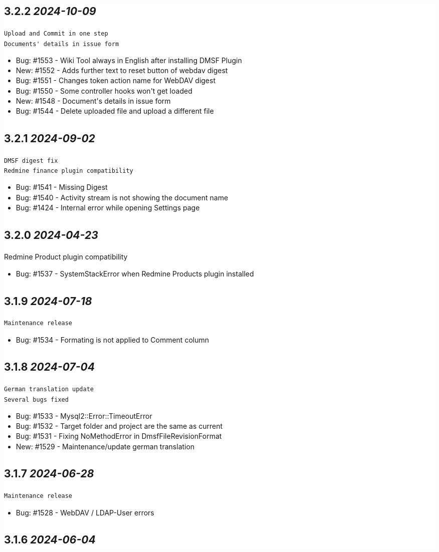 3.2.2 *2024-10-09*
------------------

    Upload and Commit in one step
    Documents' details in issue form

* Bug: #1553 - Wiki Tool always in English after installing DMSF Plugin
* New: #1552 - Adds further text to reset button of webdav digest
* Bug: #1551 - Changes token action name for WebDAV digest
* Bug: #1550 - Some controller hooks won't get loaded
* New: #1548 - Document's details in issue form
* Bug: #1544 - Delete uploaded file and upload a different file

3.2.1 *2024-09-02*
------------------

    DMSF digest fix
    Redmine finance plugin compatibility

* Bug: #1541 - Missing Digest
* Bug: #1540 - Activity stream is not showing the document name
* Bug: #1424 - Internal error while opening Settings page

3.2.0 *2024-04-23*
------------------

   Redmine Product plugin compatibility

* Bug: #1537 - SystemStackError when Redmine Products plugin installed

3.1.9 *2024-07-18*
------------------

    Maintenance release

* Bug: #1534 - Formating is not applied to Comment column


3.1.8 *2024-07-04*
------------------

    German translation update
    Several bugs fixed

* Bug: #1533 - Mysql2::Error::TimeoutError
* Bug: #1532 - Target folder and project are the same as current
* Bug: #1531 - Fixing NoMethodError in DmsfFileRevisionFormat
* New: #1529 - Maintenance/update german translation

3.1.7 *2024-06-28*
------------------

    Maintenance release

* Bug: #1528 - WebDAV / LDAP-User errors

3.1.6 *2024-06-04*
------------------
